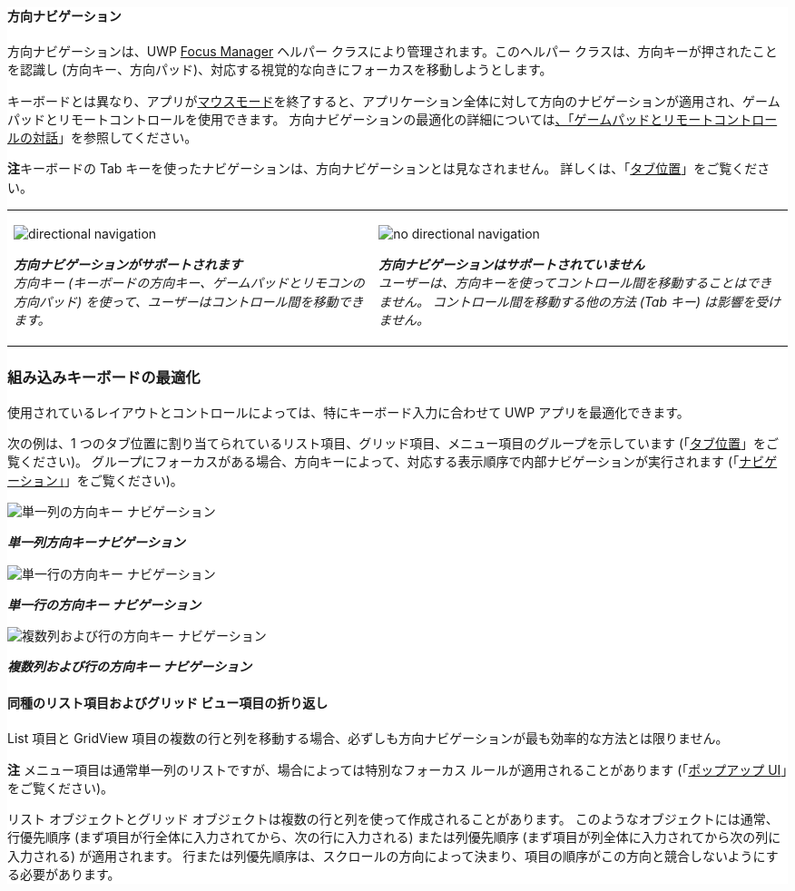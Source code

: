 #### <a name="directional-navigation"></a>方向ナビゲーション 

方向ナビゲーションは、UWP [Focus Manager](https://docs.microsoft.com/uwp/api/Windows.UI.Xaml.Input.FocusManager) ヘルパー クラスにより管理されます。このヘルパー クラスは、方向キーが押されたことを認識し (方向キー、方向パッド)、対応する視覚的な向きにフォーカスを移動しようとします。

キーボードとは異なり、アプリが[マウスモード](gamepad-and-remote-interactions.md#mouse-mode)を終了すると、アプリケーション全体に対して方向のナビゲーションが適用され、ゲームパッドとリモートコントロールを使用できます。 方向ナビゲーションの最適化の詳細については[、「ゲームパッドとリモートコントロールの対話](gamepad-and-remote-interactions.md)」を参照してください。

**注**キーボードの Tab キーを使ったナビゲーションは、方向ナビゲーションとは見なされません。 詳しくは、「[タブ位置](#tab-stops)」をご覧ください。

<table>
  <tr>
    <td>
      <p><img src="images/keyboard/directional-navigation.png" alt="directional navigation"/></p>
      <p><em><strong>方向ナビゲーションがサポートされます</strong></br>方向キー (キーボードの方向キー、ゲームパッドとリモコンの方向パッド) を使って、ユーザーはコントロール間を移動できます。</em></p>
    </td>
    <td>
      <p><img src="images/keyboard/no-directional-navigation.png" alt="no directional navigation"/></p>
      <p><em><strong>方向ナビゲーションはサポートされていません</strong> </br>ユーザーは、方向キーを使ってコントロール間を移動することはできません。 コントロール間を移動する他の方法 (Tab キー) は影響を受けません。</em></p>
    </td>
  </tr>
</table>

### <a name="built-in-keyboard-optimization"></a>組み込みキーボードの最適化 

使用されているレイアウトとコントロールによっては、特にキーボード入力に合わせて UWP アプリを最適化できます。

次の例は、1 つのタブ位置に割り当てられているリスト項目、グリッド項目、メニュー項目のグループを示しています (「[タブ位置](#tab-stops)」をご覧ください)。 グループにフォーカスがある場合、方向キーによって、対応する表示順序で内部ナビゲーションが実行されます (「[ナビゲーション」](#navigation)」をご覧ください)。

![単一列の方向キー ナビゲーション](images/keyboard/single-column-arrow.png)

***単一列方向キーナビゲーション***

![単一行の方向キー ナビゲーション](images/keyboard/single-row-arrow.png)

***単一行の方向キー ナビゲーション***

![複数列および行の方向キー ナビゲーション](images/keyboard/multiple-column-and-row-navigation.png)

***複数列および行の方向キー ナビゲーション***

#### <a name="wrapping-homogeneous-list-and-grid-view-items"></a>同種のリスト項目およびグリッド ビュー項目の折り返し

List 項目と GridView 項目の複数の行と列を移動する場合、必ずしも方向ナビゲーションが最も効率的な方法とは限りません。

**注** メニュー項目は通常単一列のリストですが、場合によっては特別なフォーカス ルールが適用されることがあります (「[ポップアップ UI](#popup-ui)」をご覧ください)。

リスト オブジェクトとグリッド オブジェクトは複数の行と列を使って作成されることがあります。 このようなオブジェクトには通常、行優先順序 (まず項目が行全体に入力されてから、次の行に入力される) または列優先順序 (まず項目が列全体に入力されてから次の列に入力される) が適用されます。 行または列優先順序は、スクロールの方向によって決まり、項目の順序がこの方向と競合しないようにする必要があります。
